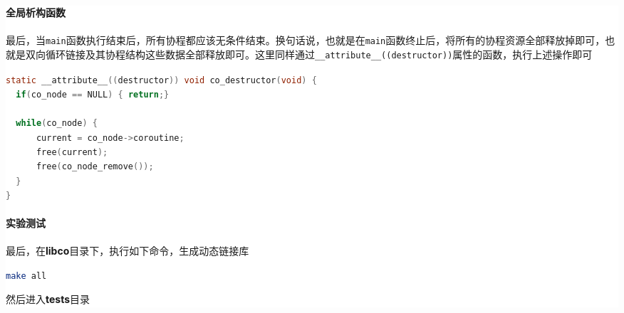 #### 全局析构函数

  最后，当`main`函数执行结束后，所有协程都应该无条件结束。换句话说，也就是在`main`函数终止后，将所有的协程资源全部释放掉即可，也就是双向循环链接及其协程结构这些数据全部释放即可。这里同样通过`__attribute__((destructor))`属性的函数，执行上述操作即可
  ```c
static __attribute__((destructor)) void co_destructor(void) {
	if(co_node == NULL) { return;}

	while(co_node) {
		current = co_node->coroutine;
		free(current);
		free(co_node_remove());
	}
}
```

#### 实验测试

  最后，在**libco**目录下，执行如下命令，生成动态链接库
  ```bash
make all
```

  然后进入**tests**目录
